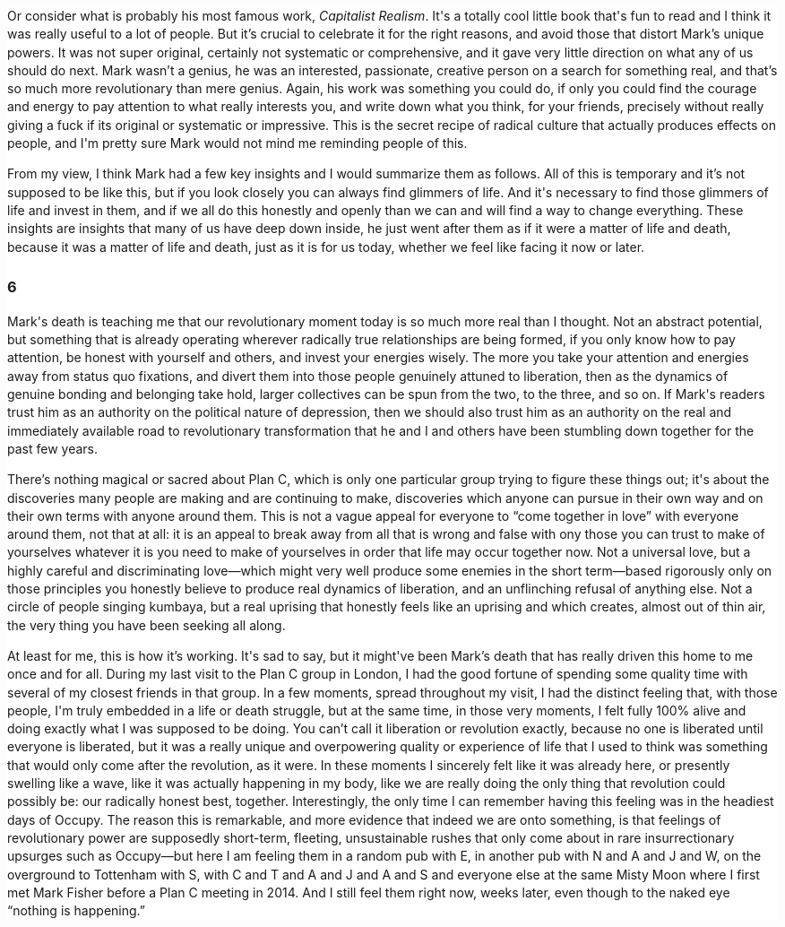 Or consider what is probably his most famous work, *Capitalist Realism*. It's a totally cool little book that's fun to read and I think it was really useful to a lot of people. But it’s crucial to celebrate it for the right reasons, and avoid those that distort Mark’s unique powers. It was not super original, certainly not systematic or comprehensive, and it gave very little direction on what any of us should do next. Mark wasn’t a genius, he was an interested, passionate, creative person on a search for something real, and that’s so much more revolutionary than mere genius. Again, his work was something you could do, if only you could find the courage and energy to pay attention to what really interests you, and write down what you think, for your friends, precisely without really giving a fuck if its original or systematic or impressive. This is the secret recipe of radical culture that actually produces effects on people, and I'm pretty sure Mark would not mind me reminding people of this.

From my view, I think Mark had a few key insights and I would summarize them as follows. All of this is temporary and it’s not supposed to be like this, but if you look closely you can always find glimmers of life. And it's necessary to find those glimmers of life and invest in them, and if we all do this honestly and openly than we can and will find a way to change everything. These insights are insights that many of us have deep down inside, he just went after them as if it were a matter of life and death, because it was a matter of life and death, just as it is for us today, whether we feel like facing it now or later.

### 6

Mark's death is teaching me that our revolutionary moment today is so much more real than I thought. Not an abstract potential, but something that is already operating wherever radically true relationships are being formed, if you only know how to pay attention, be honest with yourself and others, and invest your energies wisely. The more you take your attention and energies away from status quo fixations, and divert them into those people genuinely attuned to liberation, then as the dynamics of genuine bonding and belonging take hold, larger collectives can be spun from the two, to the three, and so on. If Mark's readers trust him as an authority on the political nature of depression, then we should also trust him as an authority on the real and immediately available road to revolutionary transformation that he and I and others have been stumbling down together for the past few years.

There’s nothing magical or sacred about Plan C, which is only one particular group trying to figure these things out; it's about the discoveries many people are making and are continuing to make, discoveries which anyone can pursue in their own way and on their own terms with anyone around them. This is not a vague appeal for everyone to “come together in love” with everyone around them, not that at all: it is an appeal to break away from all that is wrong and false with ony those you can trust to make of yourselves whatever it is you need to make of yourselves in order that life may occur together now. Not a universal love, but a highly careful and discriminating love—which might very well produce some enemies in the short term—based rigorously only on those principles you honestly believe to produce real dynamics of liberation, and an unflinching refusal of anything else. Not a circle of people singing kumbaya, but a real uprising that honestly feels like an uprising and which creates, almost out of thin air, the very thing you have been seeking all along.

At least for me, this is how it’s working. It's sad to say, but it might've been Mark’s death that has really driven this home to me once and for all. During my last visit to the Plan C group in London, I had the good fortune of spending some quality time with several of my closest friends in that group. In a few moments, spread throughout my visit, I had the distinct feeling that, with those people, I'm truly embedded in a life or death struggle, but at the same time, in those very moments, I felt fully 100% alive and doing exactly what I was supposed to be doing. You can’t call it liberation or revolution exactly, because no one is liberated until everyone is liberated, but it was a really unique and overpowering quality or experience of life that I used to think was something that would only come after the revolution, as it were. In these moments I sincerely felt like it was already here, or presently swelling like a wave, like it was actually happening in my body, like we are really doing the only thing that revolution could possibly be: our radically honest best, together. Interestingly, the only time I can remember having this feeling was in the headiest days of Occupy. The reason this is remarkable, and more evidence that indeed we are onto something, is that feelings of revolutionary power are supposedly short-term, fleeting, unsustainable rushes that only come about in rare insurrectionary upsurges such as Occupy—but here I am feeling them in a random pub with E, in another pub with N and A and J and W, on the overground to Tottenham with S, with C and T and A and J and A and S and everyone else at the same Misty Moon where I first met Mark Fisher before a Plan C meeting in 2014. And I still feel them right now, weeks later, even though to the naked eye “nothing is happening.”
